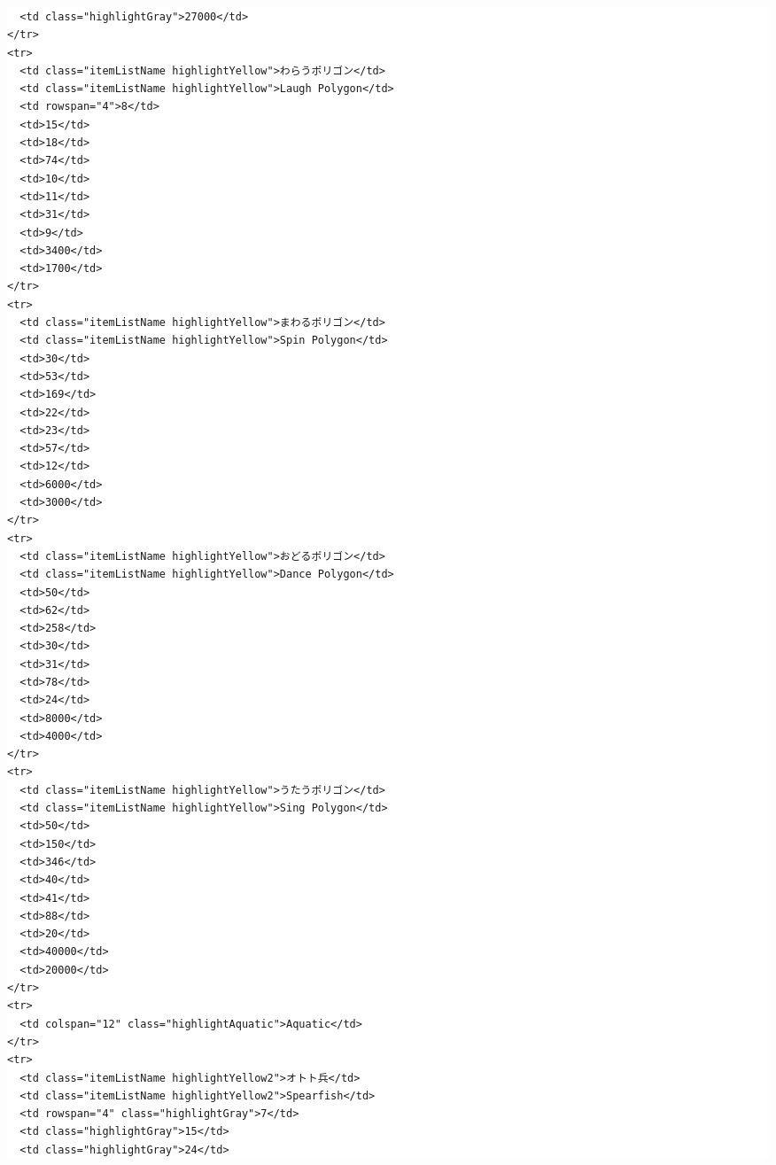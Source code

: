       <td class="highlightGray">27000</td>
    </tr>
    <tr>
      <td class="itemListName highlightYellow">わらうポリゴン</td>
      <td class="itemListName highlightYellow">Laugh Polygon</td>
      <td rowspan="4">8</td>
      <td>15</td>
      <td>18</td>
      <td>74</td>
      <td>10</td>
      <td>11</td>
      <td>31</td>
      <td>9</td>
      <td>3400</td>
      <td>1700</td>
    </tr>
    <tr>
      <td class="itemListName highlightYellow">まわるポリゴン</td>
      <td class="itemListName highlightYellow">Spin Polygon</td>
      <td>30</td>
      <td>53</td>
      <td>169</td>
      <td>22</td>
      <td>23</td>
      <td>57</td>
      <td>12</td>
      <td>6000</td>
      <td>3000</td>
    </tr>
    <tr>
      <td class="itemListName highlightYellow">おどるポリゴン</td>
      <td class="itemListName highlightYellow">Dance Polygon</td>
      <td>50</td>
      <td>62</td>
      <td>258</td>
      <td>30</td>
      <td>31</td>
      <td>78</td>
      <td>24</td>
      <td>8000</td>
      <td>4000</td>
    </tr>
    <tr>
      <td class="itemListName highlightYellow">うたうポリゴン</td>
      <td class="itemListName highlightYellow">Sing Polygon</td>
      <td>50</td>
      <td>150</td>
      <td>346</td>
      <td>40</td>
      <td>41</td>
      <td>88</td>
      <td>20</td>
      <td>40000</td>
      <td>20000</td>
    </tr>
    <tr>
      <td colspan="12" class="highlightAquatic">Aquatic</td>
    </tr>
    <tr>
      <td class="itemListName highlightYellow2">オトト兵</td>
      <td class="itemListName highlightYellow2">Spearfish</td>
      <td rowspan="4" class="highlightGray">7</td>
      <td class="highlightGray">15</td>
      <td class="highlightGray">24</td>